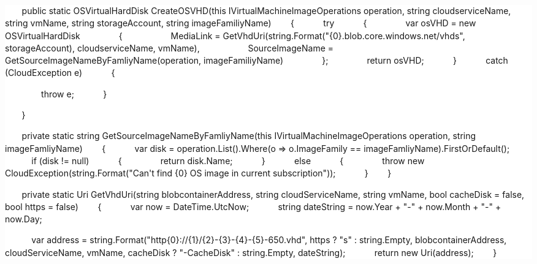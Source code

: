 
&nbsp;&nbsp;&nbsp;&nbsp;&nbsp;&nbsp; public static OSVirtualHardDisk CreateOSVHD(this IVirtualMachineImageOperations operation, string cloudserviceName, string vmName, string storageAccount, string imageFamiliyName)
&nbsp;&nbsp;&nbsp; &nbsp;&nbsp;&nbsp;{
&nbsp;&nbsp;&nbsp;&nbsp;&nbsp;&nbsp;&nbsp;&nbsp;&nbsp;&nbsp; try
&nbsp;&nbsp;&nbsp;&nbsp;&nbsp;&nbsp;&nbsp;&nbsp;&nbsp;&nbsp; {
&nbsp;&nbsp;&nbsp;&nbsp;&nbsp;&nbsp;&nbsp;&nbsp;&nbsp;&nbsp;&nbsp;&nbsp;&nbsp;&nbsp; var osVHD = new OSVirtualHardDisk
&nbsp;&nbsp;&nbsp;&nbsp;&nbsp;&nbsp;&nbsp;&nbsp;&nbsp;&nbsp;&nbsp;&nbsp;&nbsp;&nbsp; {
&nbsp;&nbsp;&nbsp;&nbsp;&nbsp;&nbsp;&nbsp;&nbsp;&nbsp;&nbsp;&nbsp;&nbsp;&nbsp;&nbsp;&nbsp;&nbsp;&nbsp;&nbsp; MediaLink = GetVhdUri(string.Format(&quot;{0}.blob.core.windows.net/vhds&quot;, storageAccount), cloudserviceName, vmName),
&nbsp;&nbsp;&nbsp;&nbsp;&nbsp;&nbsp;&nbsp;&nbsp;&nbsp;&nbsp;&nbsp;&nbsp;&nbsp;&nbsp;&nbsp;&nbsp;&nbsp;&nbsp; SourceImageName = GetSourceImageNameByFamliyName(operation, imageFamiliyName)
&nbsp;&nbsp;&nbsp;&nbsp;&nbsp;&nbsp;&nbsp;&nbsp;&nbsp;&nbsp;&nbsp;&nbsp;&nbsp;&nbsp; };
&nbsp;&nbsp;&nbsp;&nbsp;&nbsp;&nbsp;&nbsp;&nbsp;&nbsp;&nbsp;&nbsp;&nbsp;&nbsp;&nbsp; return osVHD;
&nbsp;&nbsp;&nbsp;&nbsp;&nbsp;&nbsp;&nbsp;&nbsp;&nbsp;&nbsp; }
&nbsp;&nbsp;&nbsp;&nbsp;&nbsp;&nbsp;&nbsp;&nbsp;&nbsp;&nbsp; catch (CloudException e)
&nbsp;&nbsp;&nbsp;&nbsp;&nbsp;&nbsp;&nbsp;&nbsp;&nbsp;&nbsp; {


&nbsp;&nbsp;&nbsp;&nbsp;&nbsp;&nbsp;&nbsp;&nbsp;&nbsp;&nbsp;&nbsp;&nbsp;&nbsp;&nbsp; throw e;
&nbsp;&nbsp;&nbsp;&nbsp;&nbsp;&nbsp;&nbsp;&nbsp;&nbsp;&nbsp; }


&nbsp;&nbsp;&nbsp;&nbsp;&nbsp;&nbsp; }


&nbsp;&nbsp;&nbsp;&nbsp;&nbsp;&nbsp; private static string GetSourceImageNameByFamliyName(this IVirtualMachineImageOperations operation, string imageFamliyName)
&nbsp;&nbsp;&nbsp;&nbsp;&nbsp;&nbsp; {
&nbsp;&nbsp;&nbsp;&nbsp;&nbsp;&nbsp;&nbsp;&nbsp;&nbsp;&nbsp; var disk = operation.List().Where(o =&gt; o.ImageFamily == imageFamliyName).FirstOrDefault();
&nbsp;&nbsp;&nbsp;&nbsp;&nbsp;&nbsp;&nbsp;&nbsp;&nbsp;&nbsp; if (disk != null)
&nbsp;&nbsp;&nbsp;&nbsp;&nbsp;&nbsp;&nbsp;&nbsp;&nbsp;&nbsp; {
&nbsp;&nbsp;&nbsp;&nbsp;&nbsp;&nbsp;&nbsp;&nbsp;&nbsp;&nbsp;&nbsp;&nbsp;&nbsp;&nbsp; return disk.Name;
&nbsp;&nbsp;&nbsp;&nbsp;&nbsp;&nbsp;&nbsp;&nbsp;&nbsp;&nbsp; }
&nbsp;&nbsp;&nbsp;&nbsp;&nbsp;&nbsp;&nbsp;&nbsp;&nbsp;&nbsp; else
&nbsp;&nbsp;&nbsp;&nbsp;&nbsp;&nbsp;&nbsp;&nbsp;&nbsp;&nbsp; {
&nbsp;&nbsp;&nbsp;&nbsp;&nbsp;&nbsp;&nbsp;&nbsp;&nbsp;&nbsp;&nbsp;&nbsp;&nbsp;&nbsp; throw new CloudException(string.Format(&quot;Can't find {0} OS image in current subscription&quot;));
&nbsp;&nbsp;&nbsp;&nbsp;&nbsp;&nbsp;&nbsp;&nbsp;&nbsp;&nbsp; }
&nbsp;&nbsp;&nbsp;&nbsp;&nbsp;&nbsp; }


&nbsp;&nbsp;&nbsp;&nbsp;&nbsp;&nbsp; private static Uri GetVhdUri(string blobcontainerAddress, string cloudServiceName, string vmName, bool cacheDisk = false, bool https = false)
&nbsp;&nbsp;&nbsp;&nbsp;&nbsp;&nbsp; {
&nbsp;&nbsp;&nbsp;&nbsp;&nbsp;&nbsp;&nbsp;&nbsp;&nbsp;&nbsp; var now = DateTime.UtcNow;
&nbsp;&nbsp;&nbsp;&nbsp;&nbsp;&nbsp;&nbsp;&nbsp;&nbsp;&nbsp; string dateString = now.Year &#43; &quot;-&quot; &#43; now.Month &#43; &quot;-&quot; &#43; now.Day;


&nbsp;&nbsp;&nbsp;&nbsp;&nbsp;&nbsp;&nbsp;&nbsp;&nbsp;&nbsp; var address = string.Format(&quot;http{0}://{1}/{2}-{3}-{4}-{5}-650.vhd&quot;, https ? &quot;s&quot; : string.Empty, blobcontainerAddress, cloudServiceName, vmName, cacheDisk ? &quot;-CacheDisk&quot; : string.Empty, dateString);
&nbsp;&nbsp;&nbsp;&nbsp;&nbsp;&nbsp;&nbsp;&nbsp;&nbsp;&nbsp; return new Uri(address);
&nbsp;&nbsp;&nbsp;&nbsp;&nbsp;&nbsp; }
